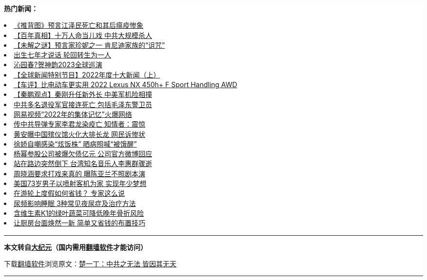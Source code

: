 <strong>热门新闻：</strong>
<li><a href="https://github.com/19920513/djy/blob/master/gb/22/12/27/n13893016.md#1">《推背图》预言江泽民死亡和其后瘟疫惨象</a></li>
<li><a href="https://github.com/19920513/djy/blob/master/gb/22/12/23/n13890728.md#1">【百年真相】十万人命当儿戏 中共大规模杀人</a></li>
<li><a href="https://github.com/19920513/djy/blob/master/gb/22/12/26/n13891849.md#1">【未解之谜】预言家珍妮之一 肯尼迪家族的“诅咒”</a></li>
<li><a href="https://github.com/19920513/djy/blob/master/gb/22/12/24/n13891107.md#1">出生七年才说话 轮回转生为一人</a></li>
<li><a href="https://github.com/19920513/djy/blob/master/gb/22/12/22/n13889893.md#1">沁园春?贺神韵2023全球巡演</a></li>
<li><a href="https://github.com/19920513/djy/blob/master/gb/22/12/31/n13896088.md#1">【全球新闻特别节目】2022年度十大新闻（上）</a></li>
<li><a href="https://github.com/19920513/djy/blob/master/gb/22/12/31/n13895971.md#1">【车评】比电动车更实用 2022 Lexus NX 450h+ F Sport Handling AWD</a></li>
<li><a href="https://github.com/19920513/djy/blob/master/gb/22/12/30/n13895719.md#1">【秦鹏观点】秦刚升任新外长 中美军机险相撞</a></li>
<li><a href="https://github.com/19920513/djy/blob/master/gb/22/12/29/n13893987.md#1">中共多名退役军官接连死亡 包括毛泽东警卫员</a></li>
<li><a href="https://github.com/19920513/djy/blob/master/gb/22/12/29/n13894498.md#1">网易视频“2022年的集体记忆”火爆网络</a></li>
<li><a href="https://github.com/19920513/djy/blob/master/gb/22/12/29/n13893955.md#1">传中共导弹专家李君龙染疫亡 知情者：震惊</a></li>
<li><a href="https://github.com/19920513/djy/blob/master/gb/22/12/30/n13894733.md#1">黄安曝中国殡仪馆火化大排长龙 网民诉惨状</a></li>
<li><a href="https://github.com/19920513/djy/blob/master/gb/22/12/28/n13893835.md#1">徐娇自嘲感染“炫饭株” 晒病照喊“被饿醒”</a></li>
<li><a href="https://github.com/19920513/djy/blob/master/gb/22/12/29/n13894649.md#1">杨幂参股公司被爆欠债亿元 公司官方微博回应</a></li>
<li><a href="https://github.com/19920513/djy/blob/master/gb/22/12/29/n13894614.md#1">站在路边突然倒下 台湾知名音乐人李惠群骤逝</a></li>
<li><a href="https://github.com/19920513/djy/blob/master/gb/22/12/31/n13895820.md#1">周晓涵要求打戏来真的 曝陈亚兰不照剧本演</a></li>
<li><a href="https://github.com/19920513/djy/blob/master/gb/22/12/29/n13894250.md#1">美国73岁男子以喷射客机为家 实现年少梦想</a></li>
<li><a href="https://github.com/19920513/djy/blob/master/gb/22/12/30/n13895183.md#1">在游轮上度假如何省钱？ 专家这么说</a></li>
<li><a href="https://github.com/19920513/djy/blob/master/gb/22/12/28/n13893675.md#1">尿频影响睡眠 3种常见夜尿症及治疗方法</a></li>
<li><a href="https://github.com/19920513/djy/blob/master/gb/22/12/29/n13894434.md#1">含维生素K1的绿叶蔬菜可降低晚年骨折风险</a></li>
<li><a href="https://github.com/19920513/djy/blob/master/gb/22/12/28/n13893668.md#1">让厨房台面焕然一新 简单又省钱的布置技巧</a></li>
<hr>

<strong>本文转自<a href="https://www.epochtimes.com">大纪元</a>（国内需用<a href="https://github.com/19920513/www/blob/master/README.md#8">翻墙软件</a>才能访问）</strong><p>下载<a href="https://github.com/19920513/www/blob/master/README.md#8">翻墙软件</a>浏览原文：<a href="https://www.epochtimes.com/gb/21/10/4/n13281088.htm">楚一丁：中共之无法 皆因其无天</a></p><hr>
